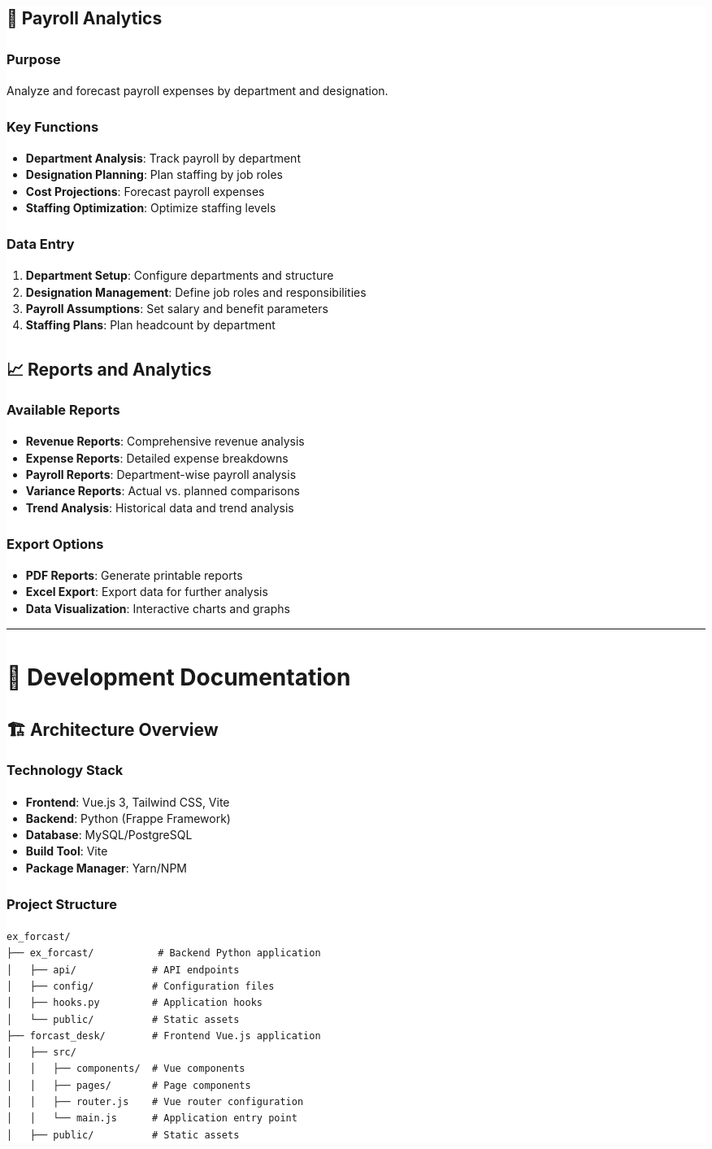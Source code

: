 ## 👥 Payroll Analytics

### Purpose
Analyze and forecast payroll expenses by department and designation.

### Key Functions
- **Department Analysis**: Track payroll by department
- **Designation Planning**: Plan staffing by job roles
- **Cost Projections**: Forecast payroll expenses
- **Staffing Optimization**: Optimize staffing levels

### Data Entry
1. **Department Setup**: Configure departments and structure
2. **Designation Management**: Define job roles and responsibilities
3. **Payroll Assumptions**: Set salary and benefit parameters
4. **Staffing Plans**: Plan headcount by department

## 📈 Reports and Analytics

### Available Reports
- **Revenue Reports**: Comprehensive revenue analysis
- **Expense Reports**: Detailed expense breakdowns
- **Payroll Reports**: Department-wise payroll analysis
- **Variance Reports**: Actual vs. planned comparisons
- **Trend Analysis**: Historical data and trend analysis

### Export Options
- **PDF Reports**: Generate printable reports
- **Excel Export**: Export data for further analysis
- **Data Visualization**: Interactive charts and graphs

---

# 🔧 Development Documentation

## 🏗️ Architecture Overview

### Technology Stack
- **Frontend**: Vue.js 3, Tailwind CSS, Vite
- **Backend**: Python (Frappe Framework)
- **Database**: MySQL/PostgreSQL
- **Build Tool**: Vite
- **Package Manager**: Yarn/NPM

### Project Structure
```
ex_forcast/
├── ex_forcast/           # Backend Python application
│   ├── api/             # API endpoints
│   ├── config/          # Configuration files
│   ├── hooks.py         # Application hooks
│   └── public/          # Static assets
├── forcast_desk/        # Frontend Vue.js application
│   ├── src/
│   │   ├── components/  # Vue components
│   │   ├── pages/       # Page components
│   │   ├── router.js    # Vue router configuration
│   │   └── main.js      # Application entry point
│   ├── public/          # Static assets
```